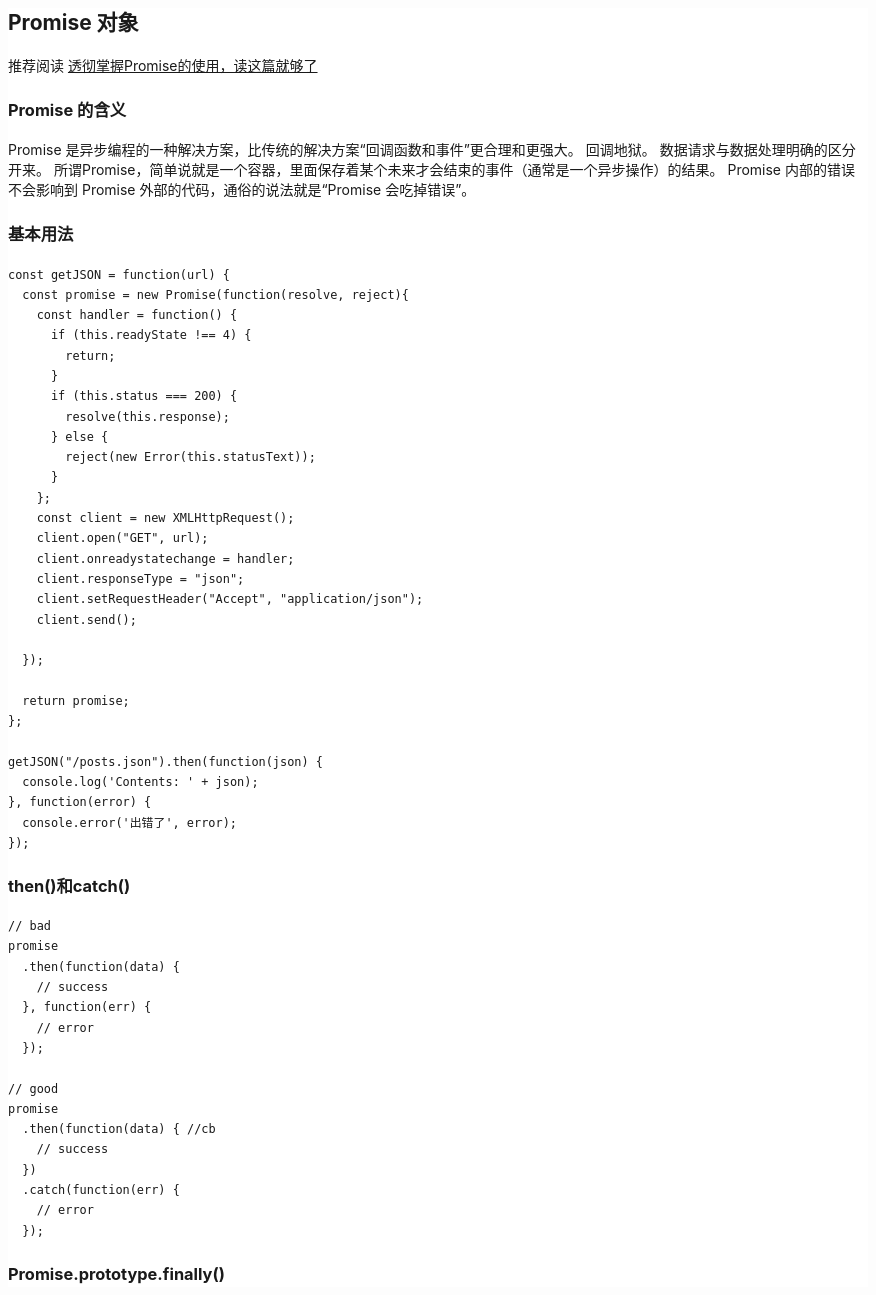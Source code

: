 ## Promise 对象
推荐阅读 [透彻掌握Promise的使用，读这篇就够了](http://caibaojian.com/toutiao/7312)
### Promise 的含义
Promise 是异步编程的一种解决方案，比传统的解决方案“回调函数和事件”更合理和更强大。
回调地狱。
数据请求与数据处理明确的区分开来。
所谓Promise，简单说就是一个容器，里面保存着某个未来才会结束的事件（通常是一个异步操作）的结果。
Promise 内部的错误不会影响到 Promise 外部的代码，通俗的说法就是“Promise 会吃掉错误”。
### 基本用法
```
const getJSON = function(url) {
  const promise = new Promise(function(resolve, reject){
    const handler = function() {
      if (this.readyState !== 4) {
        return;
      }
      if (this.status === 200) {
        resolve(this.response);
      } else {
        reject(new Error(this.statusText));
      }
    };
    const client = new XMLHttpRequest();
    client.open("GET", url);
    client.onreadystatechange = handler;
    client.responseType = "json";
    client.setRequestHeader("Accept", "application/json");
    client.send();

  });

  return promise;
};

getJSON("/posts.json").then(function(json) {
  console.log('Contents: ' + json);
}, function(error) {
  console.error('出错了', error);
});
```
### then()和catch()
```
// bad
promise
  .then(function(data) {
    // success
  }, function(err) {
    // error
  });

// good
promise
  .then(function(data) { //cb
    // success
  })
  .catch(function(err) {
    // error
  });
```
### Promise.prototype.finally()